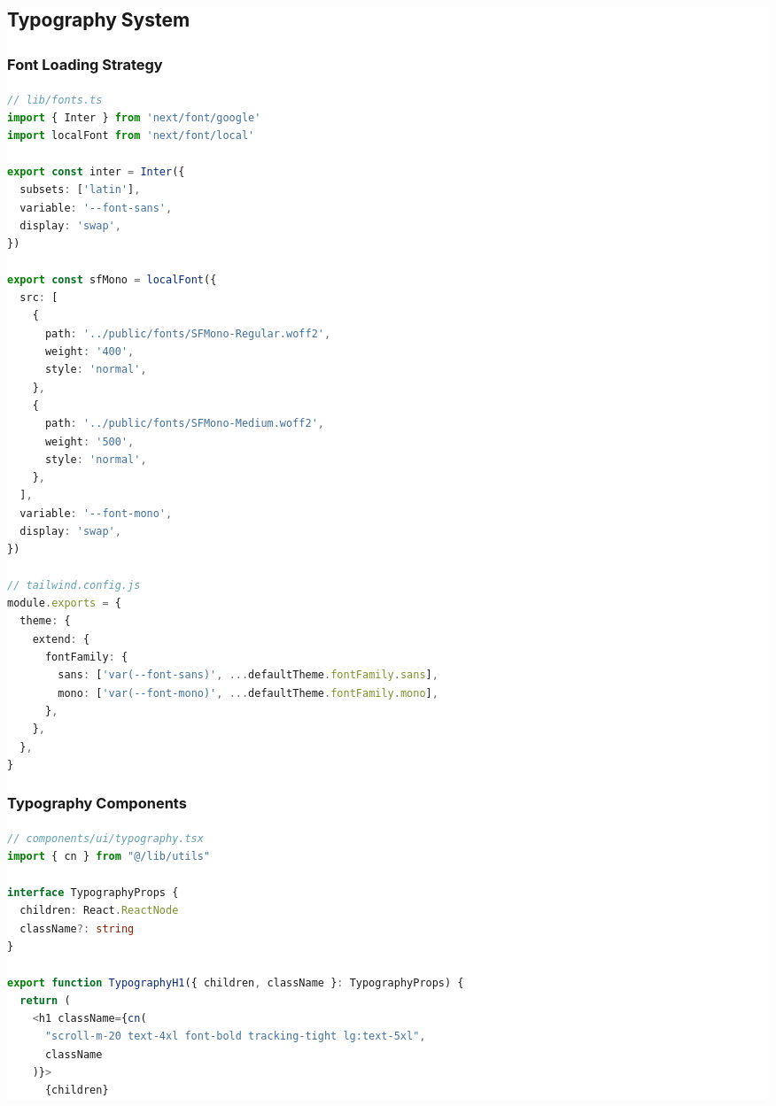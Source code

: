 ## Typography System

### Font Loading Strategy

```typescript
// lib/fonts.ts
import { Inter } from 'next/font/google'
import localFont from 'next/font/local'

export const inter = Inter({
  subsets: ['latin'],
  variable: '--font-sans',
  display: 'swap',
})

export const sfMono = localFont({
  src: [
    {
      path: '../public/fonts/SFMono-Regular.woff2',
      weight: '400',
      style: 'normal',
    },
    {
      path: '../public/fonts/SFMono-Medium.woff2',
      weight: '500',
      style: 'normal',
    },
  ],
  variable: '--font-mono',
  display: 'swap',
})

// tailwind.config.js
module.exports = {
  theme: {
    extend: {
      fontFamily: {
        sans: ['var(--font-sans)', ...defaultTheme.fontFamily.sans],
        mono: ['var(--font-mono)', ...defaultTheme.fontFamily.mono],
      },
    },
  },
}
```

### Typography Components

```typescript
// components/ui/typography.tsx
import { cn } from "@/lib/utils"

interface TypographyProps {
  children: React.ReactNode
  className?: string
}

export function TypographyH1({ children, className }: TypographyProps) {
  return (
    <h1 className={cn(
      "scroll-m-20 text-4xl font-bold tracking-tight lg:text-5xl",
      className
    )}>
      {children}
```